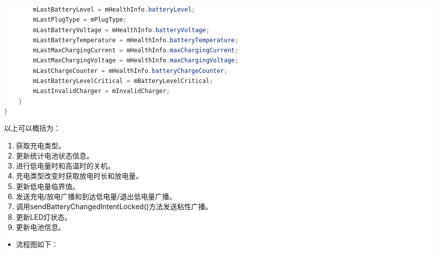 ```java
        mLastBatteryLevel = mHealthInfo.batteryLevel;
        mLastPlugType = mPlugType;
        mLastBatteryVoltage = mHealthInfo.batteryVoltage;
        mLastBatteryTemperature = mHealthInfo.batteryTemperature;
        mLastMaxChargingCurrent = mHealthInfo.maxChargingCurrent;
        mLastMaxChargingVoltage = mHealthInfo.maxChargingVoltage;
        mLastChargeCounter = mHealthInfo.batteryChargeCounter;
        mLastBatteryLevelCritical = mBatteryLevelCritical;
        mLastInvalidCharger = mInvalidCharger;
    }
}
```

以上可以概括为：
1. 获取充电类型。
2. 更新统计电池状态信息。
3. 进行低电量时和高温时的关机。
4. 充电类型改变时获取放电时长和放电量。
5. 更新低电量临界值。
6. 发送充电/放电广播和到达低电量/退出低电量广播。
7. 调用sendBatteryChangedIntentLocked()方法发送粘性广播。
8. 更新LED灯状态。
9. 更新电池信息。

* 流程图如下：
